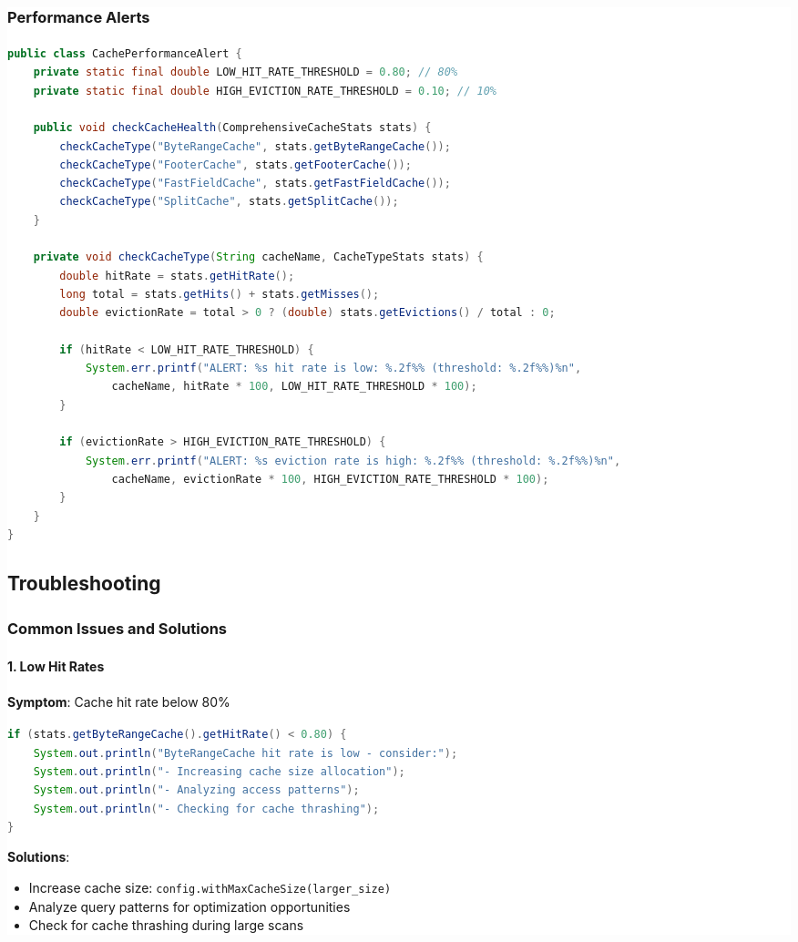 ### Performance Alerts

```java
public class CachePerformanceAlert {
    private static final double LOW_HIT_RATE_THRESHOLD = 0.80; // 80%
    private static final double HIGH_EVICTION_RATE_THRESHOLD = 0.10; // 10%
    
    public void checkCacheHealth(ComprehensiveCacheStats stats) {
        checkCacheType("ByteRangeCache", stats.getByteRangeCache());
        checkCacheType("FooterCache", stats.getFooterCache());
        checkCacheType("FastFieldCache", stats.getFastFieldCache());
        checkCacheType("SplitCache", stats.getSplitCache());
    }
    
    private void checkCacheType(String cacheName, CacheTypeStats stats) {
        double hitRate = stats.getHitRate();
        long total = stats.getHits() + stats.getMisses();
        double evictionRate = total > 0 ? (double) stats.getEvictions() / total : 0;
        
        if (hitRate < LOW_HIT_RATE_THRESHOLD) {
            System.err.printf("ALERT: %s hit rate is low: %.2f%% (threshold: %.2f%%)%n",
                cacheName, hitRate * 100, LOW_HIT_RATE_THRESHOLD * 100);
        }
        
        if (evictionRate > HIGH_EVICTION_RATE_THRESHOLD) {
            System.err.printf("ALERT: %s eviction rate is high: %.2f%% (threshold: %.2f%%)%n",
                cacheName, evictionRate * 100, HIGH_EVICTION_RATE_THRESHOLD * 100);
        }
    }
}
```

## Troubleshooting

### Common Issues and Solutions

#### 1. Low Hit Rates

**Symptom**: Cache hit rate below 80%
```java
if (stats.getByteRangeCache().getHitRate() < 0.80) {
    System.out.println("ByteRangeCache hit rate is low - consider:");
    System.out.println("- Increasing cache size allocation");
    System.out.println("- Analyzing access patterns");
    System.out.println("- Checking for cache thrashing");
}
```

**Solutions**:
- Increase cache size: `config.withMaxCacheSize(larger_size)`
- Analyze query patterns for optimization opportunities
- Check for cache thrashing during large scans
